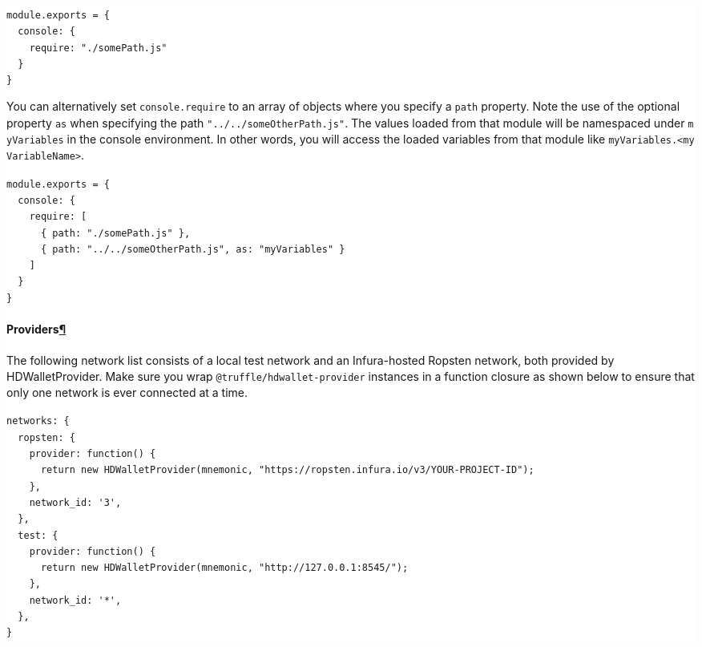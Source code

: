 <div>

    module.exports = {
      console: {
        require: "./somePath.js"
      }
    }

</div>

You can alternatively set `console.require` to an array of objects where
you specify a `path` property. Note the use of the optional property
`as` when specifying the path `"../../someOtherPath.js"`. The values
loaded from that module will be namespaced under `myVariables` in the
console environment. In other words, you will access the loaded
variables from that module like `myVariables.<myVariableName>`.

<div>

    module.exports = {
      console: {
        require: [
          { path: "./somePath.js" },
          { path: "../../someOtherPath.js", as: "myVariables" }
        ]
      }
    }

</div>

#### Providers[¶](#providers "Permanent link")

The following network list consists of a local test network and an
Infura-hosted Ropsten network, both provided by HDWalletProvider. Make
sure you wrap `@truffle/hdwallet-provider` instances in a function
closure as shown below to ensure that only one network is ever connected
at a time.

<div>

    networks: {
      ropsten: {
        provider: function() {
          return new HDWalletProvider(mnemonic, "https://ropsten.infura.io/v3/YOUR-PROJECT-ID");
        },
        network_id: '3',
      },
      test: {
        provider: function() {
          return new HDWalletProvider(mnemonic, "http://127.0.0.1:8545/");
        },
        network_id: '*',
      },
    }

</div>
